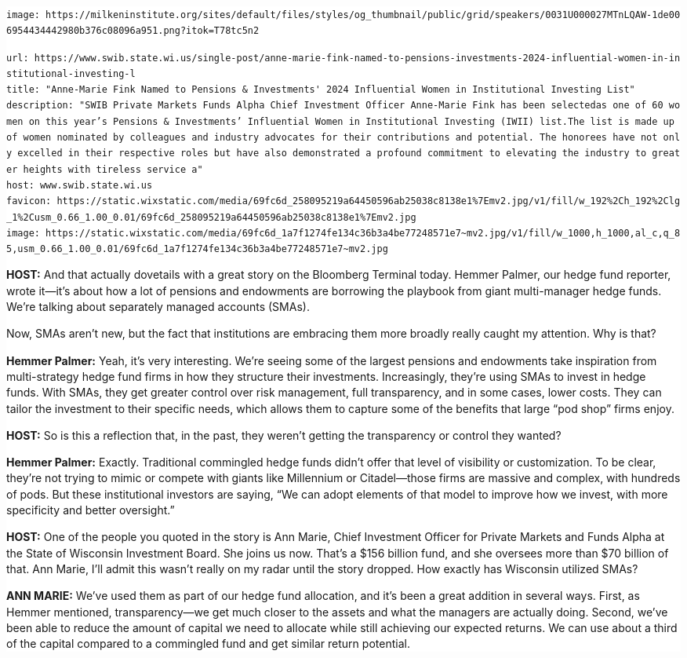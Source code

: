```cardlink
image: https://milkeninstitute.org/sites/default/files/styles/og_thumbnail/public/grid/speakers/0031U000027MTnLQAW-1de006954434442980b376c08096a951.png?itok=T78tc5n2
```


```cardlink
url: https://www.swib.state.wi.us/single-post/anne-marie-fink-named-to-pensions-investments-2024-influential-women-in-institutional-investing-l
title: "Anne-Marie Fink Named to Pensions & Investments' 2024 Influential Women in Institutional Investing List"
description: "SWIB Private Markets Funds Alpha Chief Investment Officer Anne-Marie Fink has been selectedas one of 60 women on this year’s Pensions & Investments’ Influential Women in Institutional Investing (IWII) list.The list is made up of women nominated by colleagues and industry advocates for their contributions and potential. The honorees have not only excelled in their respective roles but have also demonstrated a profound commitment to elevating the industry to greater heights with tireless service a"
host: www.swib.state.wi.us
favicon: https://static.wixstatic.com/media/69fc6d_258095219a64450596ab25038c8138e1%7Emv2.jpg/v1/fill/w_192%2Ch_192%2Clg_1%2Cusm_0.66_1.00_0.01/69fc6d_258095219a64450596ab25038c8138e1%7Emv2.jpg
image: https://static.wixstatic.com/media/69fc6d_1a7f1274fe134c36b3a4be77248571e7~mv2.jpg/v1/fill/w_1000,h_1000,al_c,q_85,usm_0.66_1.00_0.01/69fc6d_1a7f1274fe134c36b3a4be77248571e7~mv2.jpg
```


**HOST:** And that actually dovetails with a great story on the Bloomberg Terminal today. Hemmer Palmer, our hedge fund reporter, wrote it—it’s about how a lot of pensions and endowments are borrowing the playbook from giant multi-manager hedge funds. We’re talking about separately managed accounts (SMAs).

Now, SMAs aren’t new, but the fact that institutions are embracing them more broadly really caught my attention. Why is that?

**Hemmer Palmer:** Yeah, it’s very interesting. We’re seeing some of the largest pensions and endowments take inspiration from multi-strategy hedge fund firms in how they structure their investments. Increasingly, they’re using SMAs to invest in hedge funds. With SMAs, they get greater control over risk management, full transparency, and in some cases, lower costs. They can tailor the investment to their specific needs, which allows them to capture some of the benefits that large “pod shop” firms enjoy.

**HOST:** So is this a reflection that, in the past, they weren’t getting the transparency or control they wanted?

**Hemmer Palmer:** Exactly. Traditional commingled hedge funds didn’t offer that level of visibility or customization. To be clear, they’re not trying to mimic or compete with giants like Millennium or Citadel—those firms are massive and complex, with hundreds of pods. But these institutional investors are saying, “We can adopt elements of that model to improve how we invest, with more specificity and better oversight.”

**HOST:** One of the people you quoted in the story is Ann Marie, Chief Investment Officer for Private Markets and Funds Alpha at the State of Wisconsin Investment Board. She joins us now. That’s a $156 billion fund, and she oversees more than $70 billion of that. Ann Marie, I’ll admit this wasn’t really on my radar until the story dropped. How exactly has Wisconsin utilized SMAs?


**ANN MARIE:** We’ve used them as part of our hedge fund allocation, and it’s been a great addition in several ways. First, as Hemmer mentioned, transparency—we get much closer to the assets and what the managers are actually doing. Second, we’ve been able to reduce the amount of capital we need to allocate while still achieving our expected returns. We can use about a third of the capital compared to a commingled fund and get similar return potential.
